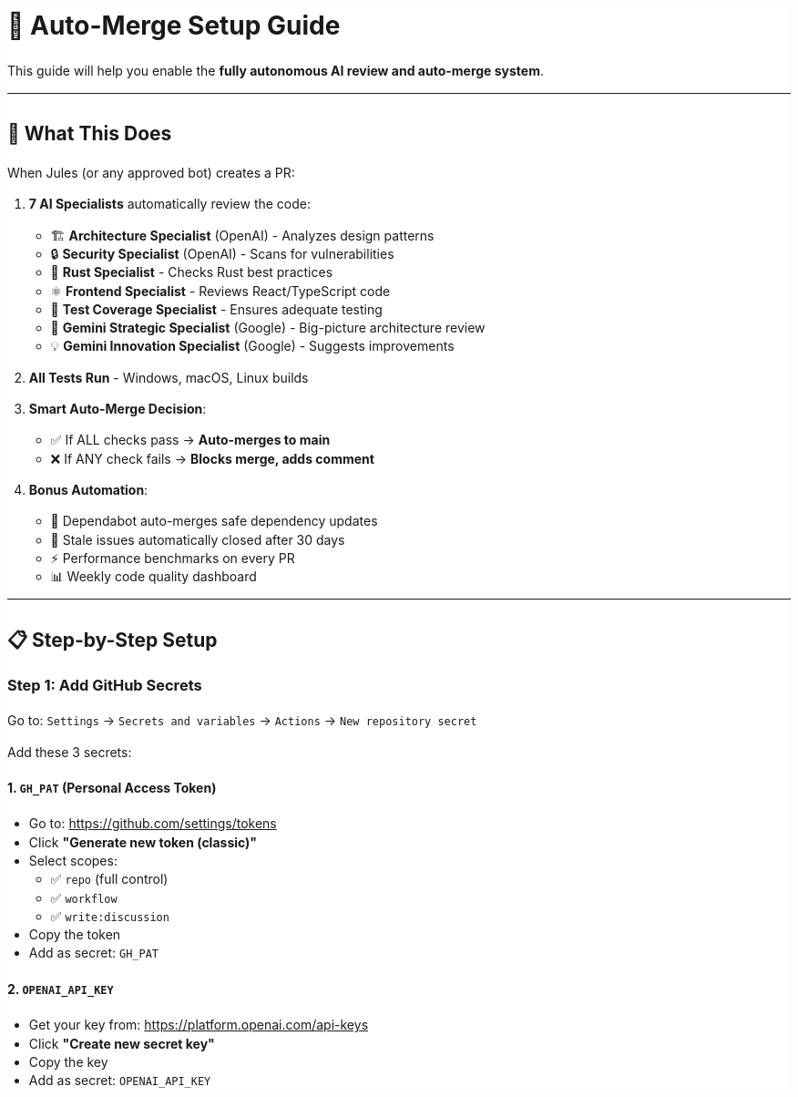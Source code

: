 # 🤖 Auto-Merge Setup Guide

This guide will help you enable the **fully autonomous AI review and auto-merge system**.

---

## 🎯 What This Does

When Jules (or any approved bot) creates a PR:

1. **7 AI Specialists** automatically review the code:
   - 🏗️ **Architecture Specialist** (OpenAI) - Analyzes design patterns
   - 🔒 **Security Specialist** (OpenAI) - Scans for vulnerabilities
   - 🦀 **Rust Specialist** - Checks Rust best practices
   - ⚛️ **Frontend Specialist** - Reviews React/TypeScript code
   - 🧪 **Test Coverage Specialist** - Ensures adequate testing
   - 🧠 **Gemini Strategic Specialist** (Google) - Big-picture architecture review
   - 💡 **Gemini Innovation Specialist** (Google) - Suggests improvements

2. **All Tests Run** - Windows, macOS, Linux builds

3. **Smart Auto-Merge Decision**:
   - ✅ If ALL checks pass → **Auto-merges to main**
   - ❌ If ANY check fails → **Blocks merge, adds comment**

4. **Bonus Automation**:
   - 🤖 Dependabot auto-merges safe dependency updates
   - 🧹 Stale issues automatically closed after 30 days
   - ⚡ Performance benchmarks on every PR
   - 📊 Weekly code quality dashboard

---

## 📋 Step-by-Step Setup

### **Step 1: Add GitHub Secrets**

Go to: `Settings` → `Secrets and variables` → `Actions` → `New repository secret`

Add these 3 secrets:

#### 1. `GH_PAT` (Personal Access Token)
- Go to: https://github.com/settings/tokens
- Click **"Generate new token (classic)"**
- Select scopes:
  - ✅ `repo` (full control)
  - ✅ `workflow`
  - ✅ `write:discussion`
- Copy the token
- Add as secret: `GH_PAT`

#### 2. `OPENAI_API_KEY`
- Get your key from: https://platform.openai.com/api-keys
- Click **"Create new secret key"**
- Copy the key
- Add as secret: `OPENAI_API_KEY`
